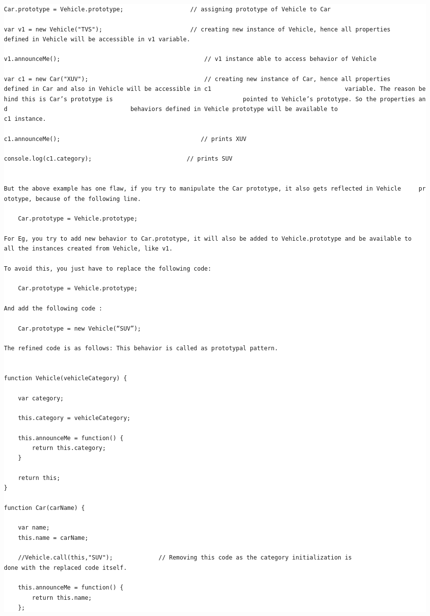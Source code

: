 	Car.prototype = Vehicle.prototype;             		 // assigning prototype of Vehicle to Car
	
	var v1 = new Vehicle("TVS");                     	 // creating new instance of Vehicle, hence all properties 								    defined in Vehicle will be accessible in v1 variable.
	
	v1.announceMe();                                         // v1 instance able to access behavior of Vehicle
	
	var c1 = new Car("XUV");                                 // creating new instance of Car, hence all properties 									 defined in Car and also in Vehicle will be accessible in c1 								      variable. The reason behind this is Car’s prototype is 									 pointed to Vehicle’s prototype. So the properties and 									 behaviors defined in Vehicle prototype will be available to 								      c1 instance.
	
	c1.announceMe();                                     	// prints XUV
	
	console.log(c1.category);                          	// prints SUV

	
	But the above example has one flaw, if you try to manipulate the Car prototype, it also gets reflected in Vehicle 	  prototype, because of the following line. 
	
		Car.prototype = Vehicle.prototype;  
		
	For Eg, you try to add new behavior to Car.prototype, it will also be added to Vehicle.prototype and be available to         all the instances created from Vehicle, like v1.

	To avoid this, you just have to replace the following code:

		Car.prototype = Vehicle.prototype; 

	And add the following code : 

		Car.prototype = new Vehicle(“SUV”);

	The refined code is as follows: This behavior is called as prototypal pattern.


	function Vehicle(vehicleCategory) {

		var category;
		
		this.category = vehicleCategory;
		
		this.announceMe = function() {
			return this.category;
		}

		return this;
	}
	
	function Car(carName) {
		
		var name;
		this.name = carName;
		
		//Vehicle.call(this,"SUV");             // Removing this code as the category initialization is 								done with the replaced code itself.
		
		this.announceMe = function() {
			return this.name;
		};
